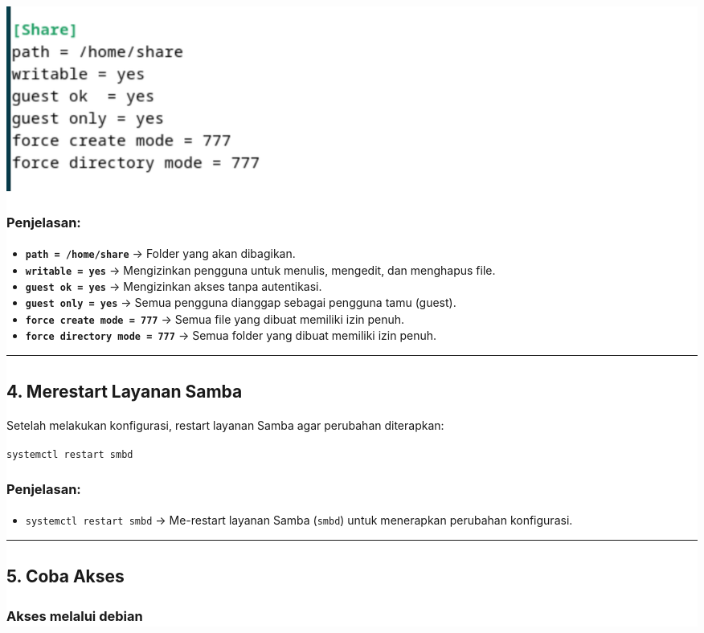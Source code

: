 ![alt text](<Tangkapan Layar 2025-03-06 pukul 13.39.28.png>)
### Penjelasan:
- **`path = /home/share`** → Folder yang akan dibagikan.
- **`writable = yes`** → Mengizinkan pengguna untuk menulis, mengedit, dan menghapus file.
- **`guest ok = yes`** → Mengizinkan akses tanpa autentikasi.
- **`guest only = yes`** → Semua pengguna dianggap sebagai pengguna tamu (guest).
- **`force create mode = 777`** → Semua file yang dibuat memiliki izin penuh.
- **`force directory mode = 777`** → Semua folder yang dibuat memiliki izin penuh.

---

## 4. Merestart Layanan Samba
Setelah melakukan konfigurasi, restart layanan Samba agar perubahan diterapkan:
```bash
systemctl restart smbd
```
### Penjelasan:
- `systemctl restart smbd` → Me-restart layanan Samba (`smbd`) untuk menerapkan perubahan konfigurasi.

---

## 5. Coba Akses
### Akses melalui debian